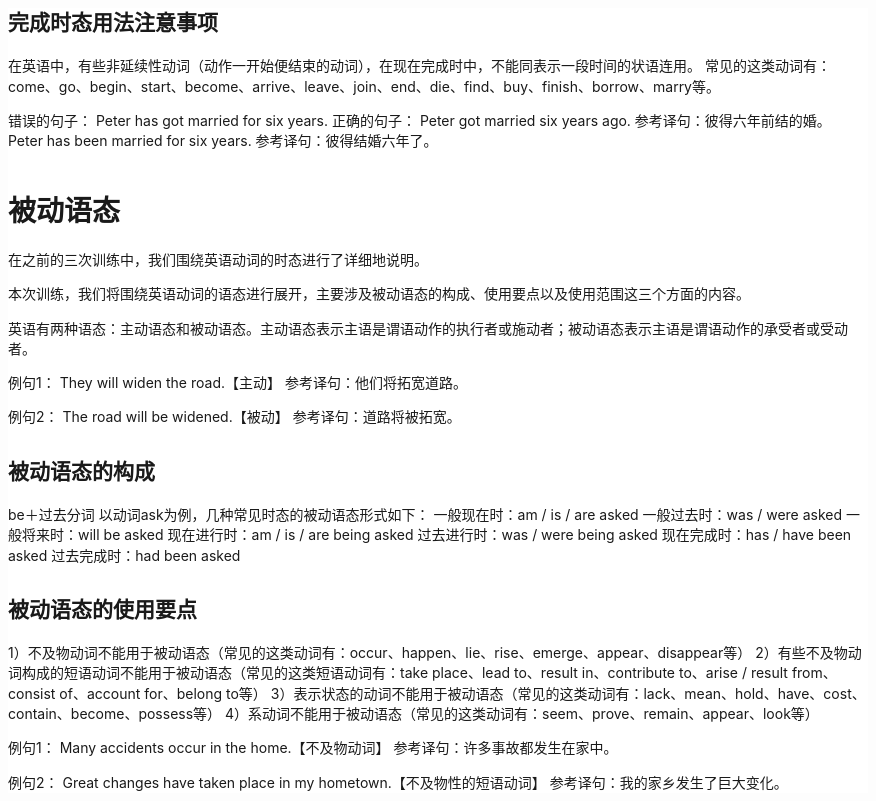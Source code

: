 ## 完成时态用法注意事项
在英语中，有些非延续性动词（动作一开始便结束的动词），在现在完成时中，不能同表示一段时间的状语连用。
常见的这类动词有：come、go、begin、start、become、arrive、leave、join、end、die、find、buy、finish、borrow、marry等。

错误的句子：
Peter has got married for six years.
正确的句子：
Peter got married six years ago.
参考译句：彼得六年前结的婚。
Peter has been married for six years.
参考译句：彼得结婚六年了。

# 被动语态
在之前的三次训练中，我们围绕英语动词的时态进行了详细地说明。

本次训练，我们将围绕英语动词的语态进行展开，主要涉及被动语态的构成、使用要点以及使用范围这三个方面的内容。

英语有两种语态：主动语态和被动语态。主动语态表示主语是谓语动作的执行者或施动者；被动语态表示主语是谓语动作的承受者或受动者。

例句1：
They will widen the road.【主动】
参考译句：他们将拓宽道路。

例句2：
The road will be widened.【被动】
参考译句：道路将被拓宽。

## 被动语态的构成
be＋过去分词
以动词ask为例，几种常见时态的被动语态形式如下：
一般现在时：am / is / are asked
一般过去时：was / were asked
一般将来时：will be asked
现在进行时：am / is / are being asked
过去进行时：was / were being asked
现在完成时：has / have been asked
过去完成时：had been asked

## 被动语态的使用要点
1）不及物动词不能用于被动语态（常见的这类动词有：occur、happen、lie、rise、emerge、appear、disappear等）
2）有些不及物动词构成的短语动词不能用于被动语态（常见的这类短语动词有：take place、lead to、result in、contribute to、arise / result from、consist of、account for、belong to等）
3）表示状态的动词不能用于被动语态（常见的这类动词有：lack、mean、hold、have、cost、contain、become、possess等）
4）系动词不能用于被动语态（常见的这类动词有：seem、prove、remain、appear、look等）

例句1：
Many accidents occur in the home.【不及物动词】
参考译句：许多事故都发生在家中。

例句2：
Great changes have taken place in my hometown.【不及物性的短语动词】
参考译句：我的家乡发生了巨大变化。
